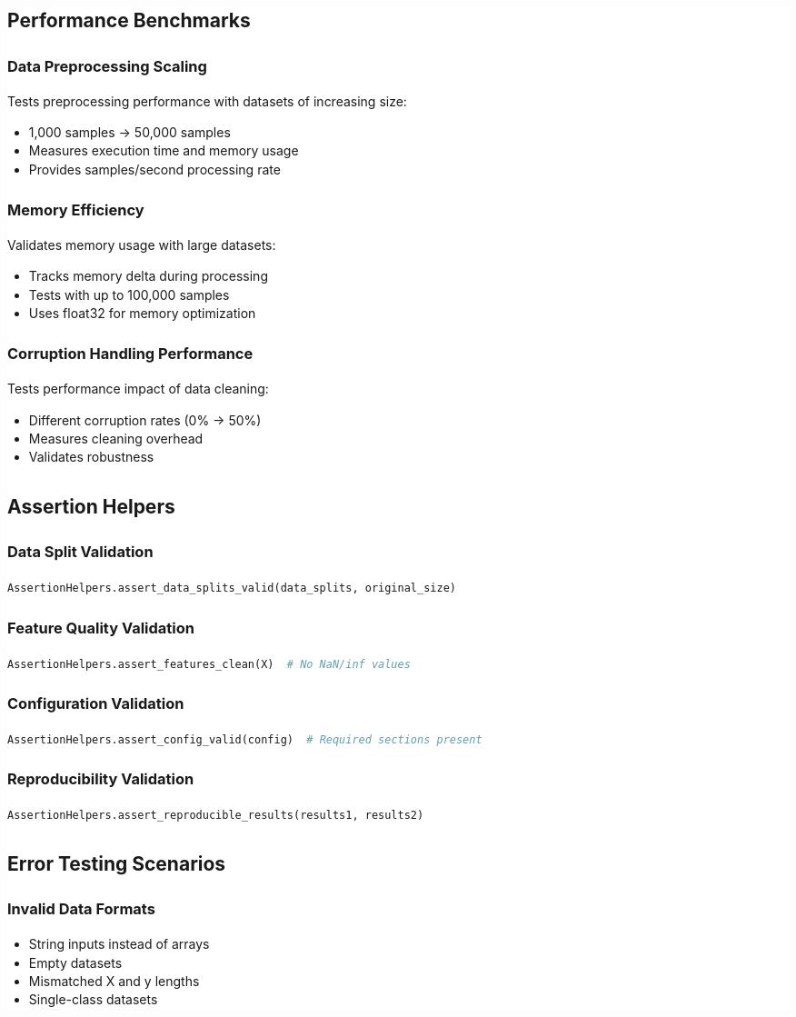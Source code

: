 ## Performance Benchmarks

### Data Preprocessing Scaling
Tests preprocessing performance with datasets of increasing size:
- 1,000 samples → 50,000 samples
- Measures execution time and memory usage
- Provides samples/second processing rate

### Memory Efficiency
Validates memory usage with large datasets:
- Tracks memory delta during processing
- Tests with up to 100,000 samples
- Uses float32 for memory optimization

### Corruption Handling Performance
Tests performance impact of data cleaning:
- Different corruption rates (0% → 50%)
- Measures cleaning overhead
- Validates robustness

## Assertion Helpers

### Data Split Validation
```python
AssertionHelpers.assert_data_splits_valid(data_splits, original_size)
```

### Feature Quality Validation
```python
AssertionHelpers.assert_features_clean(X)  # No NaN/inf values
```

### Configuration Validation
```python
AssertionHelpers.assert_config_valid(config)  # Required sections present
```

### Reproducibility Validation
```python
AssertionHelpers.assert_reproducible_results(results1, results2)
```

## Error Testing Scenarios

### Invalid Data Formats
- String inputs instead of arrays
- Empty datasets
- Mismatched X and y lengths
- Single-class datasets
